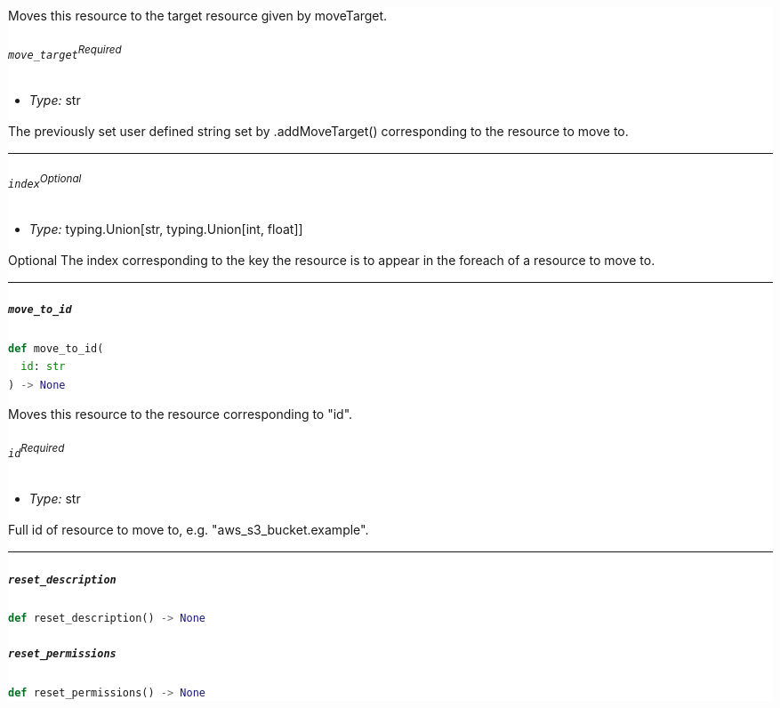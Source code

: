 Moves this resource to the target resource given by moveTarget.

###### `move_target`<sup>Required</sup> <a name="move_target" id="@cdktf/provider-salesforce.profile.Profile.moveTo.parameter.moveTarget"></a>

- *Type:* str

The previously set user defined string set by .addMoveTarget() corresponding to the resource to move to.

---

###### `index`<sup>Optional</sup> <a name="index" id="@cdktf/provider-salesforce.profile.Profile.moveTo.parameter.index"></a>

- *Type:* typing.Union[str, typing.Union[int, float]]

Optional The index corresponding to the key the resource is to appear in the foreach of a resource to move to.

---

##### `move_to_id` <a name="move_to_id" id="@cdktf/provider-salesforce.profile.Profile.moveToId"></a>

```python
def move_to_id(
  id: str
) -> None
```

Moves this resource to the resource corresponding to "id".

###### `id`<sup>Required</sup> <a name="id" id="@cdktf/provider-salesforce.profile.Profile.moveToId.parameter.id"></a>

- *Type:* str

Full id of resource to move to, e.g. "aws_s3_bucket.example".

---

##### `reset_description` <a name="reset_description" id="@cdktf/provider-salesforce.profile.Profile.resetDescription"></a>

```python
def reset_description() -> None
```

##### `reset_permissions` <a name="reset_permissions" id="@cdktf/provider-salesforce.profile.Profile.resetPermissions"></a>

```python
def reset_permissions() -> None
```

